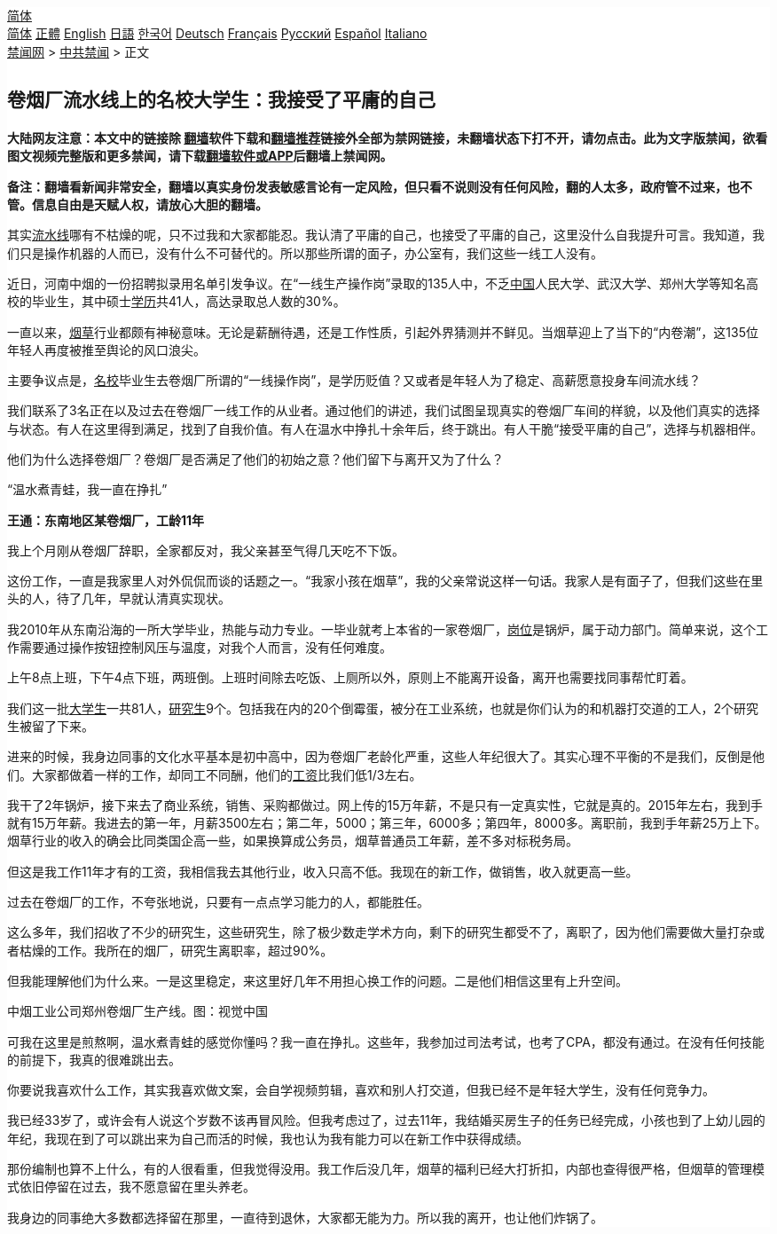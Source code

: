   <div class="breadcrumb">  <div class="switcher notranslate">  <div class="selected">  <a href="#" onclick="return false;"> 简体</a>  </div>  <div class="option">  <a href="https://www.bannedbook.org" onclick="doGTranslate('zh-CN|zh-CN');jQuery('div.switcher div.selected a').html(jQuery(this).html());return false;" title="简体中文" class="nturl selected"> 简体</a>  <a href="https://www.bannedbook.org/zh-tw/" onclick="doGTranslate('zh-CN|zh-TW');jQuery('div.switcher div.selected a').html(jQuery(this).html());return false;" title="繁體中文" class="nturl"> 正體</a>  <a href="https://www.bannedbook.org/en/" onclick="doGTranslate('zh-CN|en');jQuery('div.switcher div.selected a').html(jQuery(this).html());return false;" title="English" class="nturl"> English</a>  <a href="https://www.bannedbook.org/ja/" onclick="doGTranslate('zh-CN|ja');jQuery('div.switcher div.selected a').html(jQuery(this).html());return false;" title="日本語" class="nturl"> 日語</a>  <a href="https://www.bannedbook.org/ko/" onclick="doGTranslate('zh-CN|ko');jQuery('div.switcher div.selected a').html(jQuery(this).html());return false;" title="한국어" class="nturl"> 한국어</a>  <a href="https://www.bannedbook.org/de/" onclick="doGTranslate('zh-CN|de');jQuery('div.switcher div.selected a').html(jQuery(this).html());return false;" title="Deutsch" class="nturl"> Deutsch</a>  <a href="https://www.bannedbook.org/fr/" onclick="doGTranslate('zh-CN|fr');jQuery('div.switcher div.selected a').html(jQuery(this).html());return false;" title="Français" class="nturl"> Français</a>  <a href="https://www.bannedbook.org/ru/" onclick="doGTranslate('zh-CN|ru');jQuery('div.switcher div.selected a').html(jQuery(this).html());return false;" title="Русский" class="nturl"> Русский</a>  <a href="https://www.bannedbook.org/es/" onclick="doGTranslate('zh-CN|es');jQuery('div.switcher div.selected a').html(jQuery(this).html());return false;" title="Español" class="nturl"> Español</a>  <a href="https://www.bannedbook.org/it/" onclick="doGTranslate('zh-CN|it');jQuery('div.switcher div.selected a').html(jQuery(this).html());return false;" title="Italiano" class="nturl"> Italiano</a>  </div>  </div>      <div class='breadcrumb-sub'> <a href="https://www.bannedbook.org/" class="home">禁闻网</a> &gt; <a href="https://www.bannedbook.org/bnews/cbnews/" class="category">中共禁闻</a> &gt; 正文</div></div><h2>卷烟厂流水线上的名校大学生：我接受了平庸的自己</h2> <p class="notice"><b>大陆网友注意：本文中的链接除 <a href="https://github.com/bannedbook/fanqiang" >翻墙</a>软件下载和<a href="https://github.com/killgcd/justmysocks/blob/master/README.md">翻墙推荐</a>链接外全部为禁网链接，未翻墙状态下打不开，请勿点击。此为文字版禁闻，欲看图文视频完整版和更多禁闻，请下载<a href="https://github.com/bannedbook/fanqiang">翻墙软件或APP</a>后翻墙上禁闻网。</p><p>备注：翻墙看新闻非常安全，翻墙以真实身份发表敏感言论有一定风险，但只看不说则没有任何风险，翻的人太多，政府管不过来，也不管。信息自由是天赋人权，请放心大胆的翻墙。</b></p>  <div class="entry"> <p id="summary">其实<a href="https://www.bannedbook.org/bnews/tag/%E6%B5%81%E6%B0%B4%E7%BA%BF/" class="st_tag internal_tag" rel="tag" title="标签 流水线 下的日志">流水线</a>哪有不枯燥的呢，只不过我和大家都能忍。我认清了平庸的自己，也接受了平庸的自己，这里没什么自我提升可言。我知道，我们只是操作机器的人而已，没有什么不可替代的。所以那些所谓的面子，办公室有，我们这些一线工人没有。</p> <p>近日，河南中烟的一份招聘拟录用名单引发争议。在“一线生产操作岗”录取的135人中，不乏<span class='wp_keywordlink_affiliate'><a href="https://www.bannedbook.org/" title="中国" target="_blank">中国</a></span>人民大学、武汉大学、郑州大学等知名高校的毕业生，其中硕士<a href="https://www.bannedbook.org/bnews/tag/%E5%AD%A6%E5%8E%86/" class="st_tag internal_tag" rel="tag" title="标签 学历 下的日志">学历</a>共41人，高达录取总人数的30%。</p> <p>一直以来，<a href="https://www.bannedbook.org/bnews/tag/%E7%83%9F%E8%8D%89/" class="st_tag internal_tag" rel="tag" title="标签 烟草 下的日志">烟草</a>行业都颇有神秘意味。无论是薪酬待遇，还是工作性质，引起外界猜测并不鲜见。当烟草迎上了当下的“内卷潮”，这135位年轻人再度被推至舆论的风口浪尖。</p> <p>主要争议点是，<a href="https://www.bannedbook.org/bnews/tag/%e5%90%8d%e6%a0%a1/" class="st_tag internal_tag" rel="tag" title="标签 名校 下的日志">名校</a>毕业生去卷烟厂所谓的“一线操作岗”，是学历贬值？又或者是年轻人为了稳定、高薪愿意投身车间流水线？</p> <p>我们联系了3名正在以及过去在卷烟厂一线工作的从业者。通过他们的讲述，我们试图呈现真实的卷烟厂车间的样貌，以及他们真实的选择与状态。有人在这里得到满足，找到了自我价值。有人在温水中挣扎十余年后，终于跳出。有人干脆“接受平庸的自己”，选择与机器相伴。</p> <p>他们为什么选择卷烟厂？卷烟厂是否满足了他们的初始之意？他们留下与离开又为了什么？</p> <p>“温水煮青蛙，我一直在挣扎”</p> <p><strong>王通：东南地区某卷烟厂，工龄11年</strong></p> <p>我上个月刚从卷烟厂辞职，全家都反对，我父亲甚至气得几天吃不下饭。</p> <p>这份工作，一直是我家里人对外侃侃而谈的话题之一。“我家小孩在烟草”，我的父亲常说这样一句话。我家人是有面子了，但我们这些在里头的人，待了几年，早就认清真实现状。</p> <p>我2010年从东南沿海的一所大学毕业，热能与动力专业。一毕业就考上本省的一家卷烟厂，<a href="https://www.bannedbook.org/bnews/tag/%E5%B2%97%E4%BD%8D/" class="st_tag internal_tag" rel="tag" title="标签 岗位 下的日志">岗位</a>是锅炉，属于动力部门。简单来说，这个工作需要通过操作按钮控制风压与温度，对我个人而言，没有任何难度。</p> <p>上午8点上班，下午4点下班，两班倒。上班时间除去吃饭、上厕所以外，原则上不能离开设备，离开也需要找同事帮忙盯着。</p> <p>我们这一批<a href="https://www.bannedbook.org/bnews/tag/%e5%a4%a7%e5%ad%a6%e7%94%9f/" class="st_tag internal_tag" rel="tag" title="标签 大学生 下的日志">大学生</a>一共81人，<a href="https://www.bannedbook.org/bnews/tag/%e7%a0%94%e7%a9%b6%e7%94%9f/" class="st_tag internal_tag" rel="tag" title="标签 研究生 下的日志">研究生</a>9个。包括我在内的20个倒霉蛋，被分在工业系统，也就是你们认为的和机器打交道的工人，2个研究生被留了下来。</p> <p>进来的时候，我身边同事的文化水平基本是初中高中，因为卷烟厂老龄化严重，这些人年纪很大了。其实心理不平衡的不是我们，反倒是他们。大家都做着一样的工作，却同工不同酬，他们的<a href="https://www.bannedbook.org/bnews/tag/%e5%b7%a5%e8%b5%84/" class="st_tag internal_tag" rel="tag" title="标签 工资 下的日志">工资</a>比我们低1/3左右。</p> <p>我干了2年锅炉，接下来去了商业系统，销售、采购都做过。网上传的15万年薪，不是只有一定真实性，它就是真的。2015年左右，我到手就有15万年薪。我进去的第一年，月薪3500左右；第二年，5000；第三年，6000多；第四年，8000多。离职前，我到手年薪25万上下。烟草行业的收入的确会比同类国企高一些，如果换算成公务员，烟草普通员工年薪，差不多对标税务局。</p> <p>但这是我工作11年才有的工资，我相信我去其他行业，收入只高不低。我现在的新工作，做销售，收入就更高一些。</p> <p>过去在卷烟厂的工作，不夸张地说，只要有一点点学习能力的人，都能胜任。</p> <p>这么多年，我们招收了不少的研究生，这些研究生，除了极少数走学术方向，剩下的研究生都受不了，离职了，因为他们需要做大量打杂或者枯燥的工作。我所在的烟厂，研究生离职率，超过90%。</p>  <p>但我能理解他们为什么来。一是这里稳定，来这里好几年不用担心换工作的问题。二是他们相信这里有上升空间。</p> <p>中烟工业公司郑州卷烟厂生产线。图：视觉中国</p> <p>可我在这里是煎熬啊，温水煮青蛙的感觉你懂吗？我一直在挣扎。这些年，我参加过司法考试，也考了CPA，都没有通过。在没有任何技能的前提下，我真的很难跳出去。</p> <p>你要说我喜欢什么工作，其实我喜欢做文案，会自学视频剪辑，喜欢和别人打交道，但我已经不是年轻大学生，没有任何竞争力。</p> <p>我已经33岁了，或许会有人说这个岁数不该再冒风险。但我考虑过了，过去11年，我结婚买房生子的任务已经完成，小孩也到了上幼儿园的年纪，我现在到了可以跳出来为自己而活的时候，我也认为我有能力可以在新工作中获得成绩。</p> <p>那份编制也算不上什么，有的人很看重，但我觉得没用。我工作后没几年，烟草的福利已经大打折扣，内部也查得很严格，但烟草的管理模式依旧停留在过去，我不愿意留在里头养老。</p> <p>我身边的同事绝大多数都选择留在那里，一直待到退休，大家都无能为力。所以我的离开，也让他们炸锅了。</p>